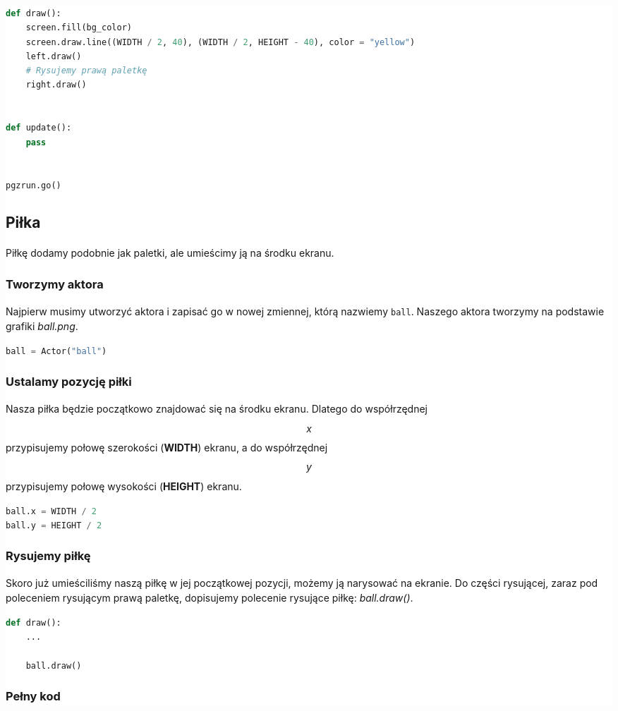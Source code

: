 ```python
def draw():
    screen.fill(bg_color)
    screen.draw.line((WIDTH / 2, 40), (WIDTH / 2, HEIGHT - 40), color = "yellow")
    left.draw()
    # Rysujemy prawą paletkę
    right.draw()
    
    
def update():
    pass
    
    
pgzrun.go()
```

## Piłka

Piłkę dodamy podobnie jak paletki, ale umieścimy ją na środku ekranu.

### Tworzymy aktora

Najpierw musimy utworzyć aktora i zapisać go w nowej zmiennej, którą nazwiemy `ball`.
Naszego aktora tworzymy na podstawie grafiki *ball.png*.

```python
ball = Actor("ball")
```

### Ustalamy pozycję piłki

Nasza piłka będzie początkowo znajdować się na środku ekranu.
Dlatego do współrzędnej $$x$$ przypisujemy połowę szerokości (**WIDTH**) ekranu, a do współrzędnej $$y$$ przypisujemy połowę wysokości (**HEIGHT**) ekranu.

```python
ball.x = WIDTH / 2
ball.y = HEIGHT / 2
```

### Rysujemy piłkę

Skoro już umieściliśmy naszą piłkę w jej początkowej pozycji, możemy ją narysować na ekranie.
Do części rysującej, zaraz pod poleceniem rysującym prawą paletkę, dopisujemy polecenie rysujące piłkę: *ball.draw()*.

```python
def draw():
    ...

    ball.draw()
```

### Pełny kod
